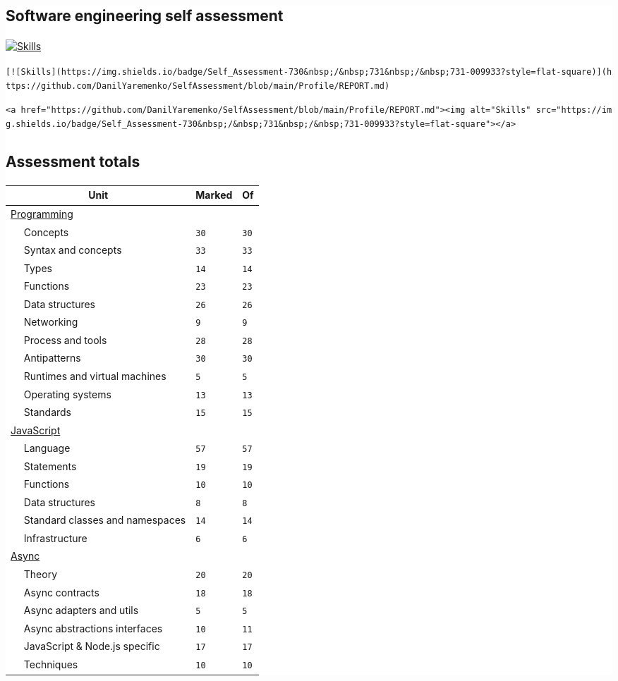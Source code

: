 ## Software engineering self assessment

[![Skills](https://img.shields.io/badge/Self_Assessment-730&nbsp;/&nbsp;731&nbsp;/&nbsp;731-009933?style=flat-square)](https://github.com/DanilYaremenko/SelfAssessment/blob/main/Profile/REPORT.md)

```
[![Skills](https://img.shields.io/badge/Self_Assessment-730&nbsp;/&nbsp;731&nbsp;/&nbsp;731-009933?style=flat-square)](https://github.com/DanilYaremenko/SelfAssessment/blob/main/Profile/REPORT.md)
```

```
<a href="https://github.com/DanilYaremenko/SelfAssessment/blob/main/Profile/REPORT.md"><img alt="Skills" src="https://img.shields.io/badge/Self_Assessment-730&nbsp;/&nbsp;731&nbsp;/&nbsp;731-009933?style=flat-square"></a>
```

## Assessment totals

| Unit | Marked | Of |
| ---- | ------ | -- |
| [Programming](/Skills/Programming.md) | | |
| &nbsp;&nbsp;&nbsp;&nbsp; Concepts | `30` | `30` |
| &nbsp;&nbsp;&nbsp;&nbsp; Syntax and concepts | `33` | `33` |
| &nbsp;&nbsp;&nbsp;&nbsp; Types | `14` | `14` |
| &nbsp;&nbsp;&nbsp;&nbsp; Functions | `23` | `23` |
| &nbsp;&nbsp;&nbsp;&nbsp; Data structures | `26` | `26` |
| &nbsp;&nbsp;&nbsp;&nbsp; Networking | `9` | `9` |
| &nbsp;&nbsp;&nbsp;&nbsp; Process and tools | `28` | `28` |
| &nbsp;&nbsp;&nbsp;&nbsp; Antipatterns | `30` | `30` |
| &nbsp;&nbsp;&nbsp;&nbsp; Runtimes and virtual machines | `5` | `5` |
| &nbsp;&nbsp;&nbsp;&nbsp; Operating systems | `13` | `13` |
| &nbsp;&nbsp;&nbsp;&nbsp; Standards | `15` | `15` |
| [JavaScript](/Skills/JavaScript.md) | | |
| &nbsp;&nbsp;&nbsp;&nbsp; Language | `57` | `57` |
| &nbsp;&nbsp;&nbsp;&nbsp; Statements | `19` | `19` |
| &nbsp;&nbsp;&nbsp;&nbsp; Functions | `10` | `10` |
| &nbsp;&nbsp;&nbsp;&nbsp; Data structures | `8` | `8` |
| &nbsp;&nbsp;&nbsp;&nbsp; Standard classes and namespaces | `14` | `14` |
| &nbsp;&nbsp;&nbsp;&nbsp; Infrastructure | `6` | `6` |
| [Async](/Skills/Async.md) | | |
| &nbsp;&nbsp;&nbsp;&nbsp; Theory | `20` | `20` |
| &nbsp;&nbsp;&nbsp;&nbsp; Async contracts | `18` | `18` |
| &nbsp;&nbsp;&nbsp;&nbsp; Async adapters and utils | `5` | `5` |
| &nbsp;&nbsp;&nbsp;&nbsp; Async abstractions interfaces | `10` | `11` |
| &nbsp;&nbsp;&nbsp;&nbsp; JavaScript & Node.js specific | `17` | `17` |
| &nbsp;&nbsp;&nbsp;&nbsp; Techniques | `10` | `10` |
